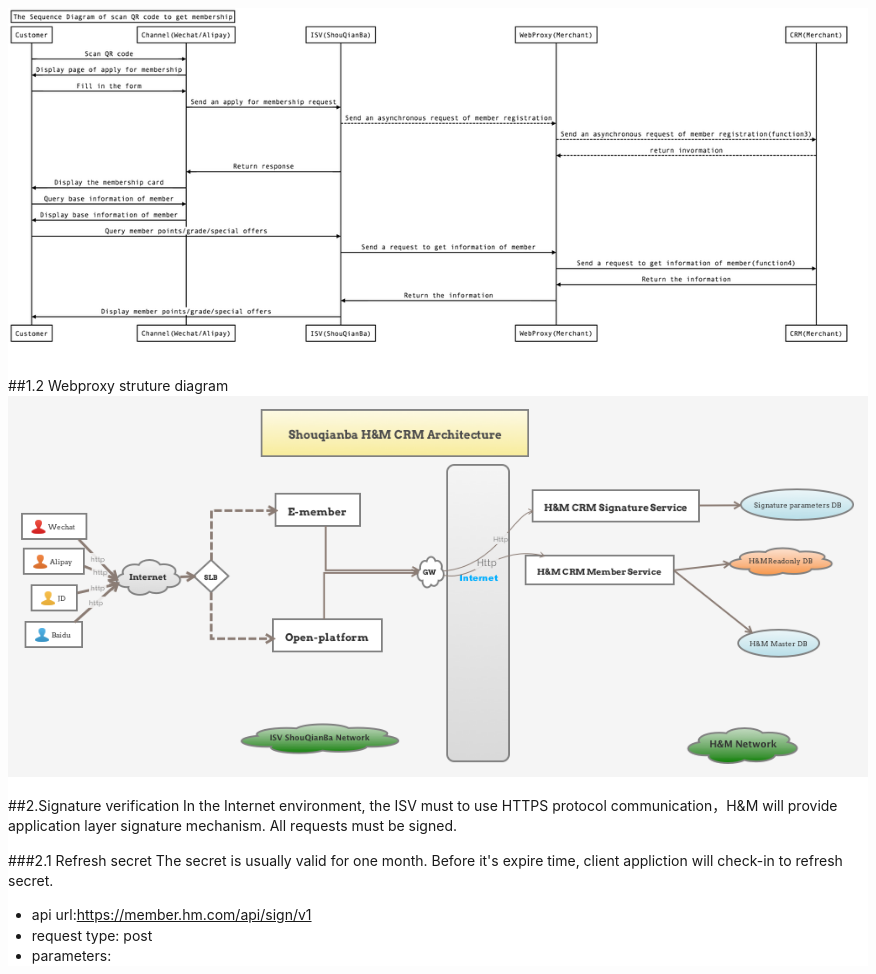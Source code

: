 ![image](https://raw.githubusercontent.com/WoSai/e-member-doc/master/img/web-proxy-seq-en.png)

##1.2 Webproxy struture diagram
![webproxy](https://raw.githubusercontent.com/Wosai/e-member-doc/master/img/web-proxy.png)



##2.Signature verification
In the Internet environment, the ISV must to use HTTPS protocol communication，H&M will provide  application layer signature mechanism. 
All requests must be signed.

###2.1 Refresh secret
 The secret is usually valid for one month. Before it's expire time, client appliction will check-in to refresh secret.
 - api url:https://member.hm.com/api/sign/v1
 - request type: post
 - parameters:
